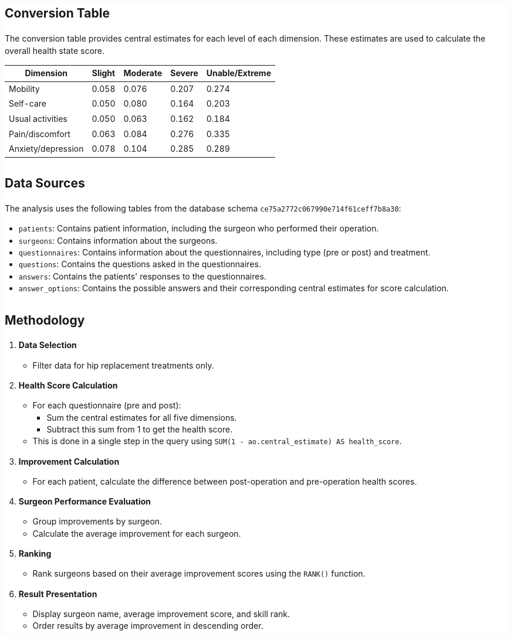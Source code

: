 ## Conversion Table

The conversion table provides central estimates for each level of each dimension. These estimates are used to calculate the overall health state score.

| Dimension          | Slight | Moderate | Severe | Unable/Extreme |
|--------------------|--------|----------|--------|----------------|
| Mobility           | 0.058  | 0.076    | 0.207  | 0.274          |
| Self-care          | 0.050  | 0.080    | 0.164  | 0.203          |
| Usual activities   | 0.050  | 0.063    | 0.162  | 0.184          |
| Pain/discomfort    | 0.063  | 0.084    | 0.276  | 0.335          |
| Anxiety/depression | 0.078  | 0.104    | 0.285  | 0.289          |

## Data Sources

The analysis uses the following tables from the database schema `ce75a2772c067990e714f61ceff7b8a30`:

- `patients`: Contains patient information, including the surgeon who performed their operation.
- `surgeons`: Contains information about the surgeons.
- `questionnaires`: Contains information about the questionnaires, including type (pre or post) and treatment.
- `questions`: Contains the questions asked in the questionnaires.
- `answers`: Contains the patients' responses to the questionnaires.
- `answer_options`: Contains the possible answers and their corresponding central estimates for score calculation.

## Methodology

1. **Data Selection**
   - Filter data for hip replacement treatments only.

2. **Health Score Calculation**
   - For each questionnaire (pre and post):
     - Sum the central estimates for all five dimensions.
     - Subtract this sum from 1 to get the health score.
   - This is done in a single step in the query using `SUM(1 - ao.central_estimate) AS health_score`.

3. **Improvement Calculation**
   - For each patient, calculate the difference between post-operation and pre-operation health scores.

4. **Surgeon Performance Evaluation**
   - Group improvements by surgeon.
   - Calculate the average improvement for each surgeon.

5. **Ranking**
   - Rank surgeons based on their average improvement scores using the `RANK()` function.

6. **Result Presentation**
   - Display surgeon name, average improvement score, and skill rank.
   - Order results by average improvement in descending order.
